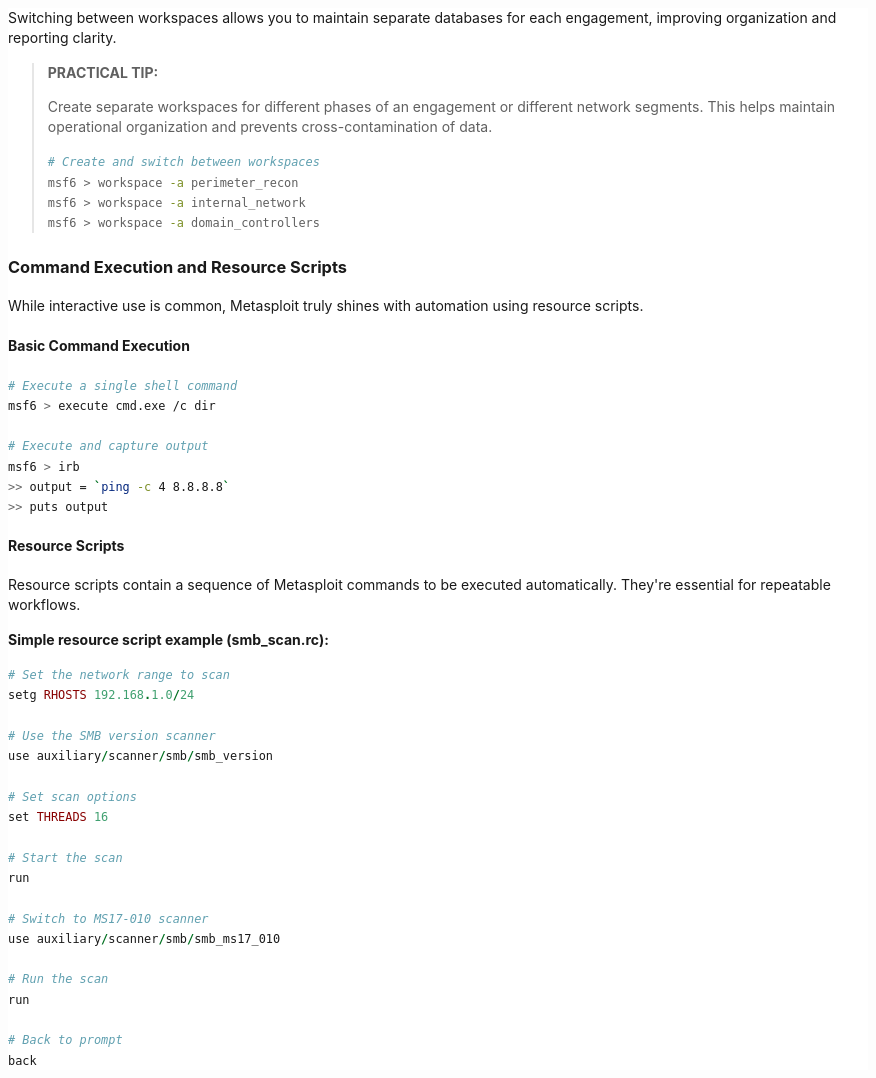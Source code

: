 Switching between workspaces allows you to maintain separate databases for each engagement, improving organization and reporting clarity.

> **PRACTICAL TIP:**
> 
> Create separate workspaces for different phases of an engagement or different network segments. This helps maintain operational organization and prevents cross-contamination of data.
> 
> ```bash
> # Create and switch between workspaces
> msf6 > workspace -a perimeter_recon
> msf6 > workspace -a internal_network
> msf6 > workspace -a domain_controllers
> ```

### Command Execution and Resource Scripts

While interactive use is common, Metasploit truly shines with automation using resource scripts.

#### Basic Command Execution

```bash
# Execute a single shell command
msf6 > execute cmd.exe /c dir

# Execute and capture output
msf6 > irb
>> output = `ping -c 4 8.8.8.8`
>> puts output
```

#### Resource Scripts

Resource scripts contain a sequence of Metasploit commands to be executed automatically. They're essential for repeatable workflows.

**Simple resource script example (smb_scan.rc):**

```ruby
# Set the network range to scan
setg RHOSTS 192.168.1.0/24

# Use the SMB version scanner
use auxiliary/scanner/smb/smb_version

# Set scan options
set THREADS 16

# Start the scan
run

# Switch to MS17-010 scanner
use auxiliary/scanner/smb/smb_ms17_010

# Run the scan
run

# Back to prompt
back
```
